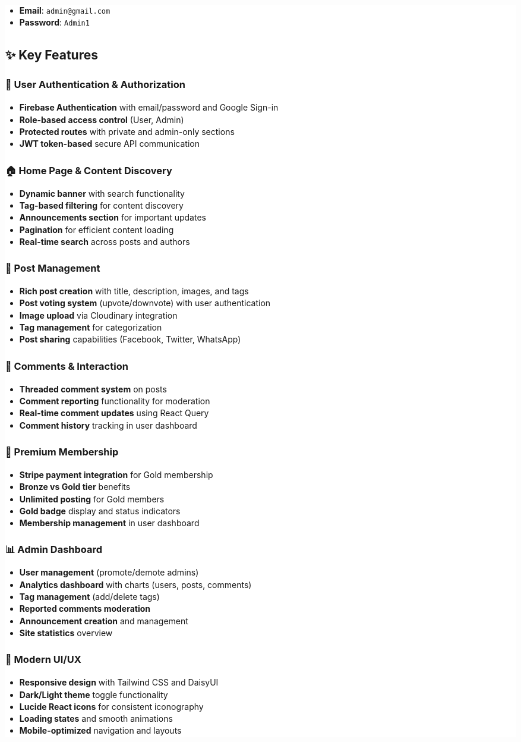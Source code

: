 - **Email**: `admin@gmail.com`
- **Password**: `Admin1`

## ✨ Key Features

### 🔐 User Authentication & Authorization
- **Firebase Authentication** with email/password and Google Sign-in
- **Role-based access control** (User, Admin)
- **Protected routes** with private and admin-only sections
- **JWT token-based** secure API communication

### 🏠 Home Page & Content Discovery
- **Dynamic banner** with search functionality
- **Tag-based filtering** for content discovery
- **Announcements section** for important updates
- **Pagination** for efficient content loading
- **Real-time search** across posts and authors

### 📝 Post Management
- **Rich post creation** with title, description, images, and tags
- **Post voting system** (upvote/downvote) with user authentication
- **Image upload** via Cloudinary integration
- **Tag management** for categorization
- **Post sharing** capabilities (Facebook, Twitter, WhatsApp)

### 💬 Comments & Interaction
- **Threaded comment system** on posts
- **Comment reporting** functionality for moderation
- **Real-time comment updates** using React Query
- **Comment history** tracking in user dashboard

### 👑 Premium Membership
- **Stripe payment integration** for Gold membership
- **Bronze vs Gold tier** benefits
- **Unlimited posting** for Gold members
- **Gold badge** display and status indicators
- **Membership management** in user dashboard

### 📊 Admin Dashboard
- **User management** (promote/demote admins)
- **Analytics dashboard** with charts (users, posts, comments)
- **Tag management** (add/delete tags)
- **Reported comments moderation**
- **Announcement creation** and management
- **Site statistics** overview

### 🎨 Modern UI/UX
- **Responsive design** with Tailwind CSS and DaisyUI
- **Dark/Light theme** toggle functionality
- **Lucide React icons** for consistent iconography
- **Loading states** and smooth animations
- **Mobile-optimized** navigation and layouts

